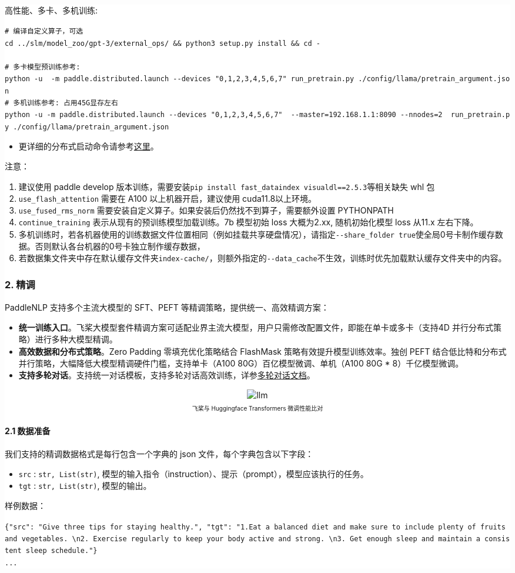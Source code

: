 高性能、多卡、多机训练:
```shell
# 编译自定义算子，可选
cd ../slm/model_zoo/gpt-3/external_ops/ && python3 setup.py install && cd -

# 多卡模型预训练参考:
python -u  -m paddle.distributed.launch --devices "0,1,2,3,4,5,6,7" run_pretrain.py ./config/llama/pretrain_argument.json
# 多机训练参考: 占用45G显存左右
python -u -m paddle.distributed.launch --devices "0,1,2,3,4,5,6,7"  --master=192.168.1.1:8090 --nnodes=2  run_pretrain.py ./config/llama/pretrain_argument.json
```
- 更详细的分布式启动命令请参考[这里](https://www.paddlepaddle.org.cn/documentation/docs/zh/2.6/api/paddle/distributed/launch_cn.html#launch)。

注意：

1. 建议使用 paddle develop 版本训练，需要安装`pip install fast_dataindex visualdl==2.5.3`等相关缺失 whl 包
2. `use_flash_attention` 需要在 A100 以上机器开启，建议使用 cuda11.8以上环境。
3. `use_fused_rms_norm` 需要安装自定义算子。如果安装后仍然找不到算子，需要额外设置 PYTHONPATH
4. `continue_training` 表示从现有的预训练模型加载训练。7b 模型初始 loss 大概为2.xx, 随机初始化模型 loss 从11.x 左右下降。
5. 多机训练时，若各机器使用的训练数据文件位置相同（例如挂载共享硬盘情况），请指定`--share_folder true`使全局0号卡制作缓存数据。否则默认各台机器的0号卡独立制作缓存数据，
6. 若数据集文件夹中存在默认缓存文件夹`index-cache/`，则额外指定的`--data_cache`不生效，训练时优先加载默认缓存文件夹中的内容。

### 2. 精调

PaddleNLP 支持多个主流大模型的 SFT、PEFT 等精调策略，提供统一、高效精调方案：

- **统一训练入口**。飞桨大模型套件精调方案可适配业界主流大模型，用户只需修改配置文件，即能在单卡或多卡（支持4D 并行分布式策略）进行多种大模型精调。
- **高效数据和分布式策略**。Zero Padding 零填充优化策略结合 FlashMask 策略有效提升模型训练效率。独创 PEFT 结合低比特和分布式并行策略，大幅降低大模型精调硬件门槛，支持单卡（A100 80G）百亿模型微调、单机（A100 80G * 8）千亿模型微调。
- **支持多轮对话**。支持统一对话模板，支持多轮对话高效训练，详参[多轮对话文档](./docs/chat_template.md)。

<div align="center">
    <img width="500" alt="llm" src="https://github.com/user-attachments/assets/cb226f26-ce86-433e-8bb3-02fc04e8d813">
</div>
<div align="center">
    <font size ="1">
    飞桨与 Huggingface Transformers 微调性能比对
     </font>
</div>

#### 2.1 数据准备

我们支持的精调数据格式是每行包含一个字典的 json 文件，每个字典包含以下字段：

- `src` : `str, List(str)`, 模型的输入指令（instruction）、提示（prompt），模型应该执行的任务。
- `tgt` : `str, List(str)`, 模型的输出。

样例数据：

```text
{"src": "Give three tips for staying healthy.", "tgt": "1.Eat a balanced diet and make sure to include plenty of fruits and vegetables. \n2. Exercise regularly to keep your body active and strong. \n3. Get enough sleep and maintain a consistent sleep schedule."}
...
```
